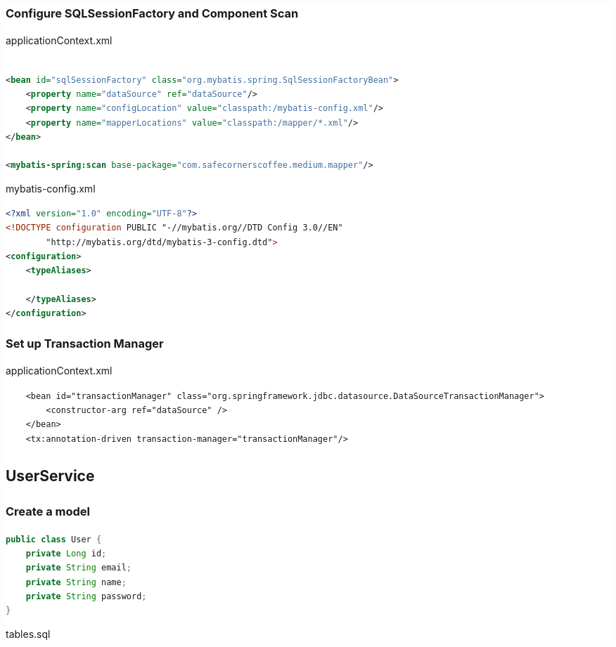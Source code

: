 ### Configure SQLSessionFactory and Component Scan

applicationContext.xml

```xml

<bean id="sqlSessionFactory" class="org.mybatis.spring.SqlSessionFactoryBean">
    <property name="dataSource" ref="dataSource"/>
    <property name="configLocation" value="classpath:/mybatis-config.xml"/>
    <property name="mapperLocations" value="classpath:/mapper/*.xml"/>
</bean>

<mybatis-spring:scan base-package="com.safecornerscoffee.medium.mapper"/>
```

mybatis-config.xml

```xml
<?xml version="1.0" encoding="UTF-8"?>
<!DOCTYPE configuration PUBLIC "-//mybatis.org//DTD Config 3.0//EN"
        "http://mybatis.org/dtd/mybatis-3-config.dtd">
<configuration>
    <typeAliases>

    </typeAliases>
</configuration>
```

### Set up Transaction Manager

applicationContext.xml

```
    <bean id="transactionManager" class="org.springframework.jdbc.datasource.DataSourceTransactionManager">
        <constructor-arg ref="dataSource" />
    </bean>
    <tx:annotation-driven transaction-manager="transactionManager"/>
```

## UserService

### Create a model

```java
public class User {
    private Long id;
    private String email;
    private String name;
    private String password;
}
```

tables.sql
